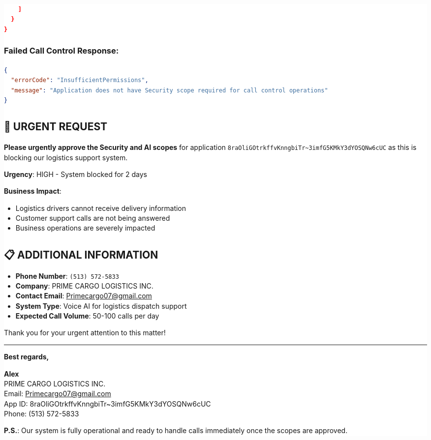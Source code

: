 ```json
    ]
  }
}
```

### Failed Call Control Response:
```json
{
  "errorCode": "InsufficientPermissions",
  "message": "Application does not have Security scope required for call control operations"
}
```

## 🚀 URGENT REQUEST

**Please urgently approve the Security and AI scopes** for application `8raOliGOtrkffvKnngbiTr~3imfG5KMkY3dYOSQNw6cUC` as this is blocking our logistics support system.

**Urgency**: HIGH - System blocked for 2 days

**Business Impact**: 
- Logistics drivers cannot receive delivery information
- Customer support calls are not being answered
- Business operations are severely impacted

## 📋 ADDITIONAL INFORMATION

- **Phone Number**: `(513) 572-5833`
- **Company**: PRIME CARGO LOGISTICS INC.
- **Contact Email**: Primecargo07@gmail.com
- **System Type**: Voice AI for logistics dispatch support
- **Expected Call Volume**: 50-100 calls per day

Thank you for your urgent attention to this matter!

---

**Best regards,**

**Alex**  
PRIME CARGO LOGISTICS INC.  
Email: Primecargo07@gmail.com  
App ID: 8raOliGOtrkffvKnngbiTr~3imfG5KMkY3dYOSQNw6cUC  
Phone: (513) 572-5833

**P.S.**: Our system is fully operational and ready to handle calls immediately once the scopes are approved.
